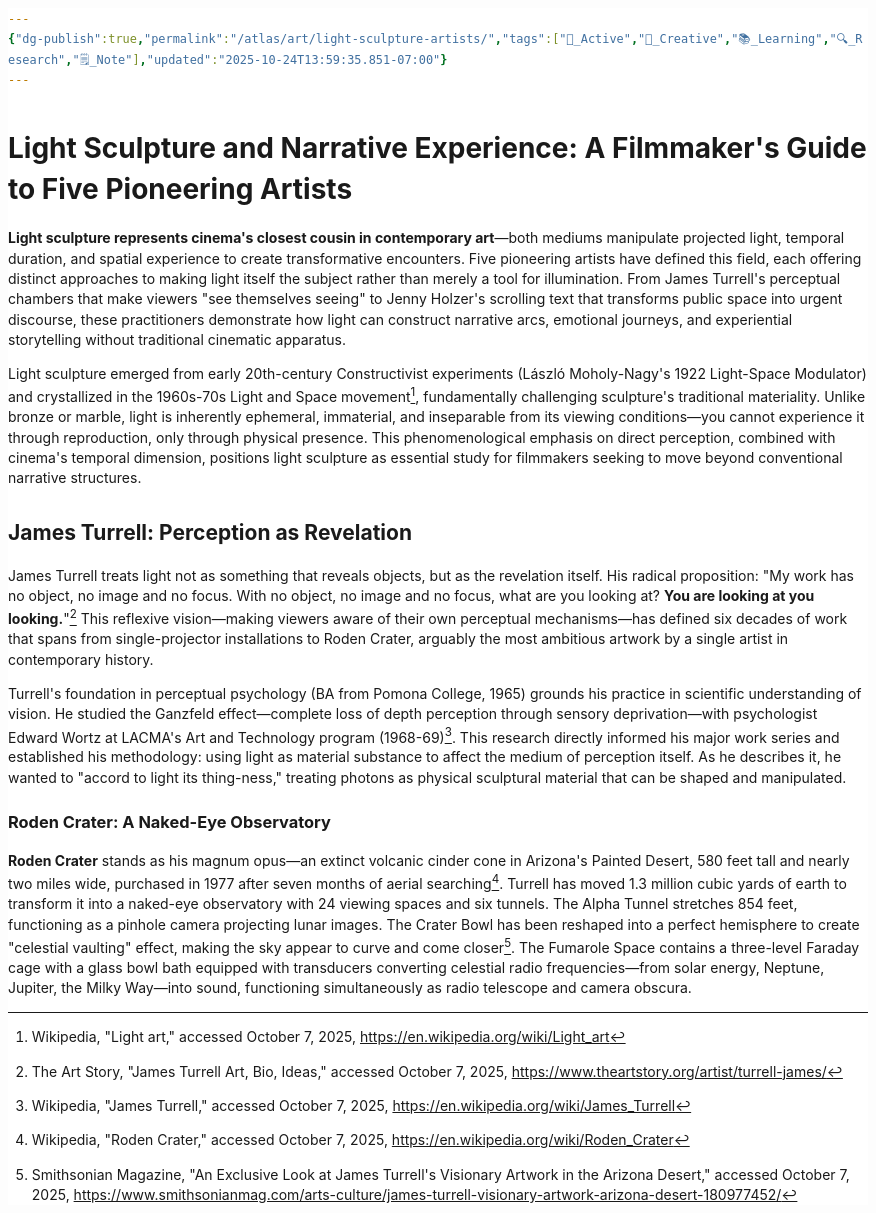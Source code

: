 ```yaml
---
{"dg-publish":true,"permalink":"/atlas/art/light-sculpture-artists/","tags":["🌱_Active","🎨_Creative","📚_Learning","🔍_Research","🗒️_Note"],"updated":"2025-10-24T13:59:35.851-07:00"}
---
```



# Light Sculpture and Narrative Experience: A Filmmaker's Guide to Five Pioneering Artists

**Light sculpture represents cinema's closest cousin in contemporary art**—both mediums manipulate projected light, temporal duration, and spatial experience to create transformative encounters. Five pioneering artists have defined this field, each offering distinct approaches to making light itself the subject rather than merely a tool for illumination. From James Turrell's perceptual chambers that make viewers "see themselves seeing" to Jenny Holzer's scrolling text that transforms public space into urgent discourse, these practitioners demonstrate how light can construct narrative arcs, emotional journeys, and experiential storytelling without traditional cinematic apparatus.

Light sculpture emerged from early 20th-century Constructivist experiments (László Moholy-Nagy's 1922 Light-Space Modulator) and crystallized in the 1960s-70s Light and Space movement[^1], fundamentally challenging sculpture's traditional materiality. Unlike bronze or marble, light is inherently ephemeral, immaterial, and inseparable from its viewing conditions—you cannot experience it through reproduction, only through physical presence. This phenomenological emphasis on direct perception, combined with cinema's temporal dimension, positions light sculpture as essential study for filmmakers seeking to move beyond conventional narrative structures.

## James Turrell: Perception as Revelation

James Turrell treats light not as something that reveals objects, but as the revelation itself. His radical proposition: "My work has no object, no image and no focus. With no object, no image and no focus, what are you looking at? **You are looking at you looking.**"[^2] This reflexive vision—making viewers aware of their own perceptual mechanisms—has defined six decades of work that spans from single-projector installations to Roden Crater, arguably the most ambitious artwork by a single artist in contemporary history.

Turrell's foundation in perceptual psychology (BA from Pomona College, 1965) grounds his practice in scientific understanding of vision. He studied the Ganzfeld effect—complete loss of depth perception through sensory deprivation—with psychologist Edward Wortz at LACMA's Art and Technology program (1968-69)[^3]. This research directly informed his major work series and established his methodology: using light as material substance to affect the medium of perception itself. As he describes it, he wanted to "accord to light its thing-ness," treating photons as physical sculptural material that can be shaped and manipulated.

### Roden Crater: A Naked-Eye Observatory

**Roden Crater** stands as his magnum opus—an extinct volcanic cinder cone in Arizona's Painted Desert, 580 feet tall and nearly two miles wide, purchased in 1977 after seven months of aerial searching[^4]. Turrell has moved 1.3 million cubic yards of earth to transform it into a naked-eye observatory with 24 viewing spaces and six tunnels. The Alpha Tunnel stretches 854 feet, functioning as a pinhole camera projecting lunar images. The Crater Bowl has been reshaped into a perfect hemisphere to create "celestial vaulting" effect, making the sky appear to curve and come closer[^5]. The Fumarole Space contains a three-level Faraday cage with a glass bowl bath equipped with transducers converting celestial radio frequencies—from solar energy, Neptune, Jupiter, the Milky Way—into sound, functioning simultaneously as radio telescope and camera obscura.


[^1]: Wikipedia, "Light art," accessed October 7, 2025, https://en.wikipedia.org/wiki/Light_art
[^2]: The Art Story, "James Turrell Art, Bio, Ideas," accessed October 7, 2025, https://www.theartstory.org/artist/turrell-james/
[^3]: Wikipedia, "James Turrell," accessed October 7, 2025, https://en.wikipedia.org/wiki/James_Turrell
[^4]: Wikipedia, "Roden Crater," accessed October 7, 2025, https://en.wikipedia.org/wiki/Roden_Crater
[^5]: Smithsonian Magazine, "An Exclusive Look at James Turrell's Visionary Artwork in the Arizona Desert," accessed October 7, 2025, https://www.smithsonianmag.com/arts-culture/james-turrell-visionary-artwork-arizona-desert-180977452/
[^6]: Art Basel, "Into the light with James Turrell," accessed October 7, 2025, https://www.artbasel.com/stories/james-turrell-american-artist-light-numero-gagosian-le-bourget-arizona-roden
[^7]: UT Austin Landmarks, "James Turrell Skyspace, 'The Color Inside'," accessed October 7, 2025, https://landmarks.utexas.edu/artwork/color-inside
[^8]: Crystal Bridges Museum of American Art, "James Turrell and Josef Albers: Color Theory at Work in the Skyspace," accessed October 7, 2025, https://crystalbridges.org/blog/james-turrell-josef-albers-color-theory-work-skyspace/
[^9]: Hyperallergic, "A Journey Through James Turrell's Disorienting World at the Newly Expanded MASS MoCA," accessed October 7, 2025, https://hyperallergic.com/385049/a-journey-through-james-turrells-disorienting-world-at-the-newly-expanded-mass-moca/
[^10]: Common Edge, "Light and Color: The Spirit-Led Work of James Turrell," accessed October 7, 2025, https://commonedge.org/light-and-color-the-spirit-led-work-of-james-turrell/
[^11]: The Art Story, "Dan Flavin Sculpture, Bio, Ideas," accessed October 7, 2025, https://www.theartstory.org/artist/flavin-dan/
[^12]: Simple Book Publishing, "Light Art, Installation, and Land Art," accessed October 7, 2025, https://openoregon.pressbooks.pub/understandingnewmediaarts/chapter/land-art-installation-and-light-art/
[^13]: The Art Story, "Dan Flavin Sculpture, Bio, Ideas," accessed October 7, 2025, https://www.theartstory.org/artist/flavin-dan/
[^14]: National Gallery of Canada, "the nominal three (to William of Ockham)," accessed October 7, 2025, https://www.gallery.ca/collection/artwork/the-nominal-three-to-william-of-ockham
[^15]: Philadelphia Museum of Art, "Monument to V. Tatlin," accessed October 7, 2025, https://www.philamuseum.org/collection/object/73531
[^16]: The Art Story, "Dan Flavin Sculpture, Bio, Ideas," accessed October 7, 2025, https://www.theartstory.org/artist/flavin-dan/
[^17]: Wikipedia, "Dan Flavin," accessed October 7, 2025, https://en.wikipedia.org/wiki/Dan_Flavin
[^18]: The Art Story, "Dan Flavin Sculpture, Bio, Ideas," accessed October 7, 2025, https://www.theartstory.org/artist/flavin-dan/
[^19]: The Art Story, "Dan Flavin Sculpture, Bio, Ideas," accessed October 7, 2025, https://www.theartstory.org/artist/flavin-dan/
[^20]: Wikipedia, "Olafur Eliasson," accessed October 7, 2025, https://en.wikipedia.org/wiki/Olafur_Eliasson
[^21]: Public Delivery, "Olafur Eliasson's Weather Project – Everything you should know," accessed October 7, 2025, https://publicdelivery.org/olafur-eliasson-the-weather-project/
[^22]: ARoS, "Olafur Eliasson – Your rainbow panorama (2011)," accessed October 7, 2025, https://www.aros.dk/en/art/the-collection/olafur-eliasson-your-rainbow-panorama-2011/
[^23]: Studio Olafur Eliasson, "Beauty," accessed October 7, 2025, https://olafureliasson.net/artwork/beauty-1993/
[^24]: The Art Story, "Olafur Eliasson Installations+, Bio, Ideas," accessed October 7, 2025, https://www.theartstory.org/artist/eliasson-olafur/
[^25]: Wikipedia, "Studio Olafur Eliasson," accessed October 7, 2025, https://en.wikipedia.org/wiki/Studio_Olafur_Eliasson
[^26]: Tate, "Olafur Eliasson: 'Collective experience'," accessed October 7, 2025, https://www.tate.org.uk/art/artists/olafur-eliasson-5239/olafur-eliasson-collective-experience
[^27]: Wikipedia, "Olafur Eliasson," accessed October 7, 2025, https://en.wikipedia.org/wiki/Olafur_Eliasson
[^28]: Confluence, "Olafur Eliasson's The Weather Project," accessed October 7, 2025, https://confluence.gallatin.nyu.edu/context/interdisciplinary-seminar/olafur-eliassons-the-weather-project
[^29]: Wikipedia, "Anthony McCall," accessed October 7, 2025, https://en.wikipedia.org/wiki/Anthony_McCall
[^30]: Wikipedia, "Line Describing a Cone," accessed October 7, 2025, https://en.wikipedia.org/wiki/Line_Describing_a_Cone
[^31]: (S8), "ANTHONY MCCALL ON LINE DESCRIBING A CONE," accessed October 7, 2025, https://s8cinema.com/en/2023/06/03/anthony-mccall-on-line-describing-a-cone/
[^32]: The Brooklyn Rail, "'The Primary Event was the Performance': Anthony McCall's Play with Light," accessed October 7, 2025, https://brooklynrail.org/2018/03/film/The-Primary-Event-was-the-Performance-Anthony-McCalls-Play-with-Light/
[^33]: Wikipedia, "Anthony McCall," accessed October 7, 2025, https://en.wikipedia.org/wiki/Anthony_McCall
[^34]: Artforum, "1000 WORDS: ANTHONY McCALL," accessed October 7, 2025, https://www.artforum.com/features/1000-words-anthony-mccall-168857/
[^35]: Sean Kelly Gallery, "Anthony McCall - Face to Face," accessed October 7, 2025, https://www.skny.com/exhibitions/anthony-mccall3
[^36]: Wikipedia, "Anthony McCall," accessed October 7, 2025, https://en.wikipedia.org/wiki/Anthony_McCall
[^37]: (S8), "ANTHONY MCCALL ON LINE DESCRIBING A CONE," accessed October 7, 2025, https://s8cinema.com/en/2023/06/03/anthony-mccall-on-line-describing-a-cone/
[^38]: The Brooklyn Rail, "'The Primary Event was the Performance': Anthony McCall's Play with Light," accessed October 7, 2025, https://brooklynrail.org/2018/03/film/The-Primary-Event-was-the-Performance-Anthony-McCalls-Play-with-Light/
[^39]: BOMB Magazine, "Anthony McCall by Stephen Johnstone and Graham Ellard," accessed October 7, 2025, https://bombmagazine.org/articles/2006/10/01/anthony-mccall/
[^40]: BOMB Magazine, "Anthony McCall by Stephen Johnstone and Graham Ellard," accessed October 7, 2025, https://bombmagazine.org/articles/2006/10/01/anthony-mccall/
[^41]: Wikipedia, "Jenny Holzer," accessed October 7, 2025, https://en.wikipedia.org/wiki/Jenny_Holzer
[^42]: Wikipedia, "Truisms (Jenny Holzer)," accessed October 7, 2025, https://en.wikipedia.org/wiki/Truisms_(Jenny_Holzer)
[^43]: Guggenheim Venice, "Jenny Holzer," accessed October 7, 2025, https://www.guggenheim-venice.it/en/art/artists/jenny-holzer/
[^44]: Wikipedia, "Jenny Holzer," accessed October 7, 2025, https://en.wikipedia.org/wiki/Jenny_Holzer
[^45]: Wikipedia, "Jenny Holzer," accessed October 7, 2025, https://en.wikipedia.org/wiki/Jenny_Holzer
[^46]: Artsy, "Why Jenny Holzer's Text Art Still Matters," accessed October 7, 2025, https://www.artsy.net/article/artsy-editorial-jenny-holzers-text-art-matters
[^47]: Wikipedia, "Jenny Holzer," accessed October 7, 2025, https://en.wikipedia.org/wiki/Jenny_Holzer
[^48]: Tate, "5 ways Jenny Holzer brought art to the streets," accessed October 7, 2025, https://www.tate.org.uk/art/artists/jenny-holzer-1307/5-ways-jenny-holzer-brought-art-streets
[^49]: The Art Story, "Jenny Holzer Art, Bio, Ideas," accessed October 7, 2025, https://www.theartstory.org/artist/holzer-jenny/
[^50]: Britannica, "Jenny Holzer," accessed October 7, 2025, https://www.britannica.com/biography/Jenny-Holzer
[^51]: Wikipedia, "Light art," accessed October 7, 2025, https://en.wikipedia.org/wiki/Light_art
[^52]: The Art Story, "James Turrell Art, Bio, Ideas," accessed October 7, 2025, https://www.theartstory.org/artist/turrell-james/
[^53]: The Art Story, "Dan Flavin Sculpture, Bio, Ideas," accessed October 7, 2025, https://www.theartstory.org/artist/flavin-dan/
[^54]: Simple Book Publishing, "Light Art, Installation, and Land Art," accessed October 7, 2025, https://openoregon.pressbooks.pub/understandingnewmediaarts/chapter/land-art-installation-and-light-art/
[^55]: Kemper Art Museum, "Olafur Eliasson, Your Imploded View, 2001," accessed October 7, 2025, https://www.kemperartmuseum.wustl.edu/research/artwork-essays/eliasson-olafur-your-imploded-view-2001
[^56]: The Art Story, "James Turrell Art, Bio, Ideas," accessed October 7, 2025, https://www.theartstory.org/artist/turrell-james/
[^57]: composition, "Light Art: Illumination as a Sculptural Medium," accessed October 7, 2025, https://www.composition.gallery/journal/light-art-illumination-as-a-sculptural-medium/
[^58]: Simple Book Publishing, "Light Art, Installation, and Land Art," accessed October 7, 2025, https://openoregon.pressbooks.pub/understandingnewmediaarts/chapter/land-art-installation-and-light-art/